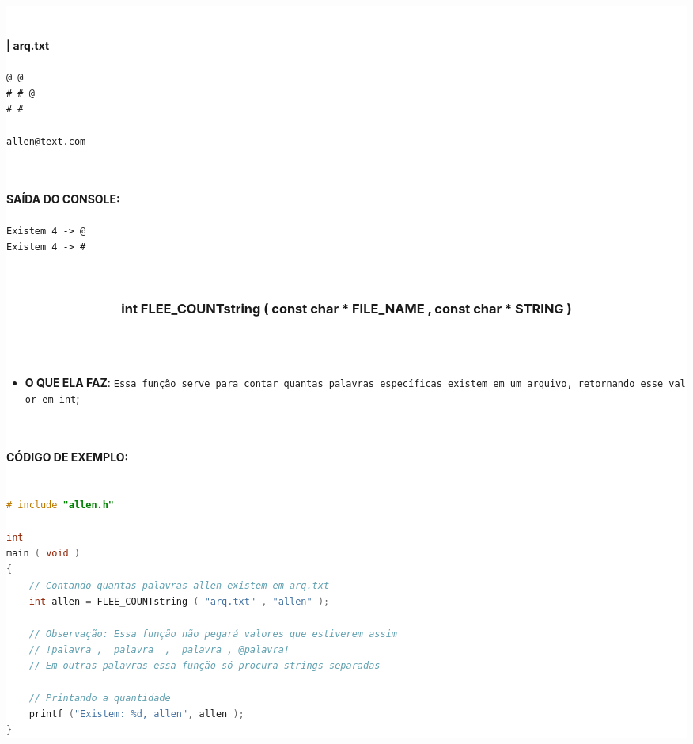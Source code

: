 <br>

#### | arq.txt

```txt
@ @ 
# # @
# # 

allen@text.com
```

<br>

#### SAÍDA DO CONSOLE:

```txt
Existem 4 -> @
Existem 4 -> #
```




















<br>

<h3 align="center"> int FLEE_COUNTstring ( const char * FILE_NAME , const char * STRING ) </h3> 

<br>
<br>

- **O QUE ELA FAZ**: `Essa função serve para contar quantas palavras específicas existem em um arquivo, retornando esse valor em int`;

<br>

#### CÓDIGO DE EXEMPLO:

```c

# include "allen.h"

int 
main ( void )
{      
    // Contando quantas palavras allen existem em arq.txt
    int allen = FLEE_COUNTstring ( "arq.txt" , "allen" );

    // Observação: Essa função não pegará valores que estiverem assim
    // !palavra , _palavra_ , _palavra , @palavra!
    // Em outras palavras essa função só procura strings separadas

    // Printando a quantidade
    printf ("Existem: %d, allen", allen );
}

```
